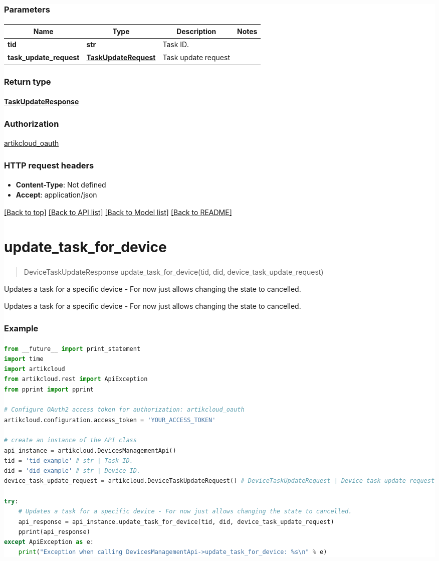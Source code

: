 ### Parameters

Name | Type | Description  | Notes
------------- | ------------- | ------------- | -------------
 **tid** | **str**| Task ID. | 
 **task_update_request** | [**TaskUpdateRequest**](TaskUpdateRequest.md)| Task update request | 

### Return type

[**TaskUpdateResponse**](TaskUpdateResponse.md)

### Authorization

[artikcloud_oauth](../README.md#artikcloud_oauth)

### HTTP request headers

 - **Content-Type**: Not defined
 - **Accept**: application/json

[[Back to top]](#) [[Back to API list]](../README.md#documentation-for-api-endpoints) [[Back to Model list]](../README.md#documentation-for-models) [[Back to README]](../README.md)

# **update_task_for_device**
> DeviceTaskUpdateResponse update_task_for_device(tid, did, device_task_update_request)

Updates a task for a specific device - For now just allows changing the state to cancelled.

Updates a task for a specific device - For now just allows changing the state to cancelled.

### Example 
```python
from __future__ import print_statement
import time
import artikcloud
from artikcloud.rest import ApiException
from pprint import pprint

# Configure OAuth2 access token for authorization: artikcloud_oauth
artikcloud.configuration.access_token = 'YOUR_ACCESS_TOKEN'

# create an instance of the API class
api_instance = artikcloud.DevicesManagementApi()
tid = 'tid_example' # str | Task ID.
did = 'did_example' # str | Device ID.
device_task_update_request = artikcloud.DeviceTaskUpdateRequest() # DeviceTaskUpdateRequest | Device task update request

try: 
    # Updates a task for a specific device - For now just allows changing the state to cancelled.
    api_response = api_instance.update_task_for_device(tid, did, device_task_update_request)
    pprint(api_response)
except ApiException as e:
    print("Exception when calling DevicesManagementApi->update_task_for_device: %s\n" % e)
```
